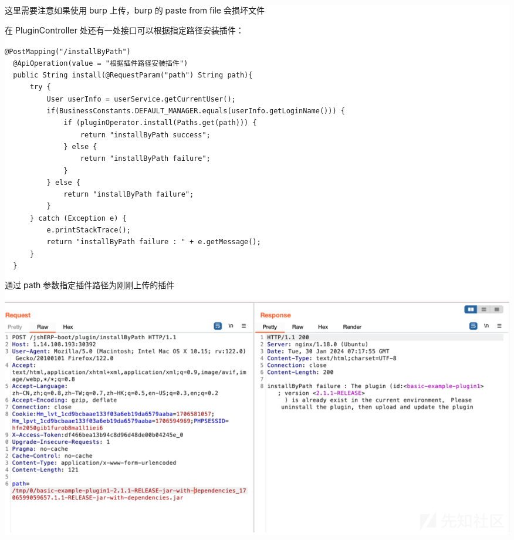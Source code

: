 这里需要注意如果使用 burp 上传，burp 的 paste from file 会损坏文件

在 PluginController 处还有一处接口可以根据指定路径安装插件：

```plain
@PostMapping("/installByPath")
  @ApiOperation(value = "根据插件路径安装插件")
  public String install(@RequestParam("path") String path){
      try {
          User userInfo = userService.getCurrentUser();
          if(BusinessConstants.DEFAULT_MANAGER.equals(userInfo.getLoginName())) {
              if (pluginOperator.install(Paths.get(path))) {
                  return "installByPath success";
              } else {
                  return "installByPath failure";
              }
          } else {
              return "installByPath failure";
          }
      } catch (Exception e) {
          e.printStackTrace();
          return "installByPath failure : " + e.getMessage();
      }
  }
```

通过 path 参数指定插件路径为刚刚上传的插件

[![](assets/1706770150-df325f696a64f9f748ebb832a35d181d.png)](https://xzfile.aliyuncs.com/media/upload/picture/20240131151158-0601d22c-c008-1.png)
